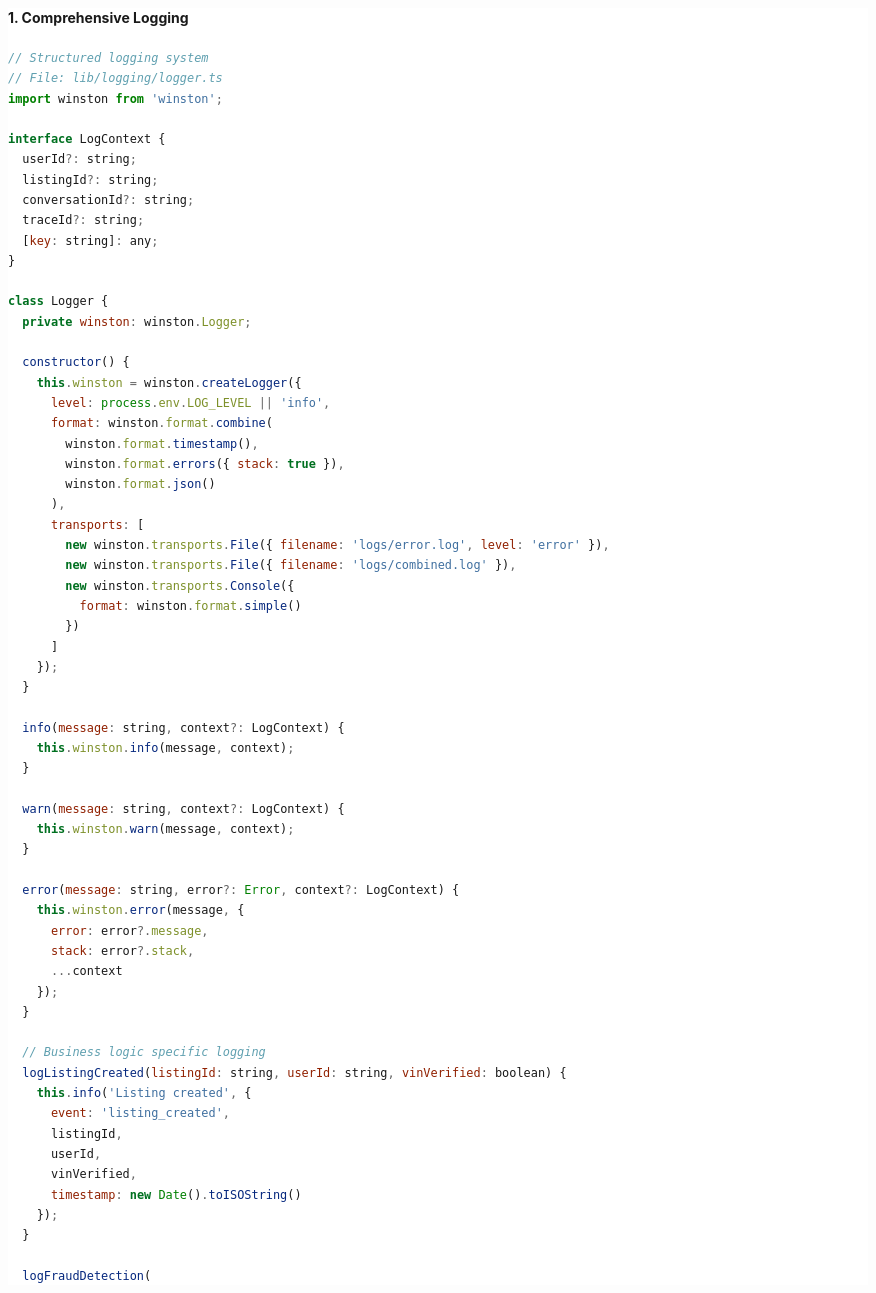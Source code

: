 #### 1. Comprehensive Logging
```javascript
// Structured logging system
// File: lib/logging/logger.ts
import winston from 'winston';

interface LogContext {
  userId?: string;
  listingId?: string;
  conversationId?: string;
  traceId?: string;
  [key: string]: any;
}

class Logger {
  private winston: winston.Logger;

  constructor() {
    this.winston = winston.createLogger({
      level: process.env.LOG_LEVEL || 'info',
      format: winston.format.combine(
        winston.format.timestamp(),
        winston.format.errors({ stack: true }),
        winston.format.json()
      ),
      transports: [
        new winston.transports.File({ filename: 'logs/error.log', level: 'error' }),
        new winston.transports.File({ filename: 'logs/combined.log' }),
        new winston.transports.Console({
          format: winston.format.simple()
        })
      ]
    });
  }

  info(message: string, context?: LogContext) {
    this.winston.info(message, context);
  }

  warn(message: string, context?: LogContext) {
    this.winston.warn(message, context);
  }

  error(message: string, error?: Error, context?: LogContext) {
    this.winston.error(message, { 
      error: error?.message,
      stack: error?.stack,
      ...context 
    });
  }

  // Business logic specific logging
  logListingCreated(listingId: string, userId: string, vinVerified: boolean) {
    this.info('Listing created', {
      event: 'listing_created',
      listingId,
      userId,
      vinVerified,
      timestamp: new Date().toISOString()
    });
  }

  logFraudDetection(
```